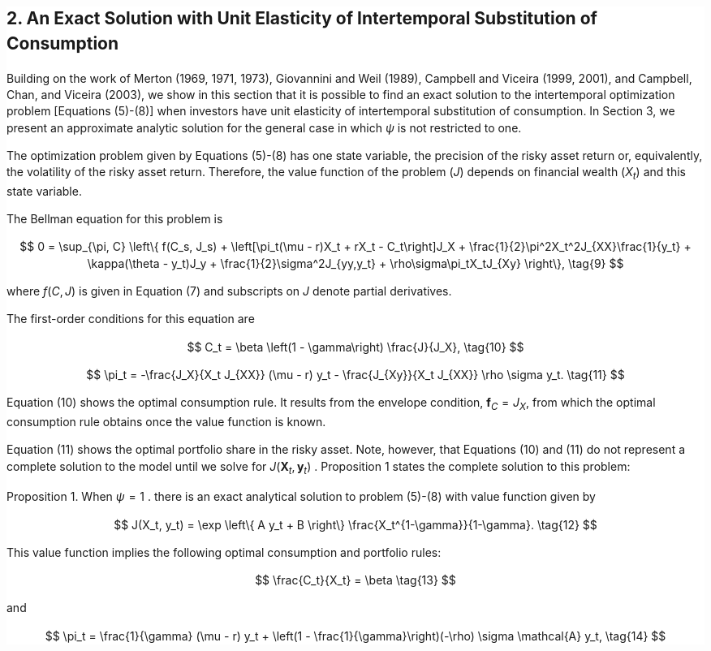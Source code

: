 ## 2. An Exact Solution with Unit Elasticity of Intertemporal Substitution of Consumption

Building on the work of Merton (1969, 1971, 1973), Giovannini and Weil (1989), Campbell and Viceira (1999, 2001), and Campbell, Chan, and Viceira (2003), we show in this section that it is possible to find an exact solution to the intertemporal optimization problem [Equations (5)-(8)] when investors have unit elasticity of intertemporal substitution of consumption. In Section 3, we present an approximate analytic solution for the general case in which $\psi$ is not restricted to one. 

The optimization problem given by Equations (5)-(8) has one state variable, the precision of the risky asset return or, equivalently, the volatility of the risky asset return. Therefore, the value function of the problem $(J)$ depends on financial wealth $(X_{t})$ and this state variable. 

The Bellman equation for this problem is

$$
0 = \sup_{\pi, C} \left\{ f(C_s, J_s) + \left[\pi_t(\mu - r)X_t + rX_t - C_t\right]J_X + \frac{1}{2}\pi^2X_t^2J_{XX}\frac{1}{y_t} + \kappa(\theta - y_t)J_y + \frac{1}{2}\sigma^2J_{yy,y_t} + \rho\sigma\pi_tX_tJ_{Xy} \right\}, \tag{9}
$$

where $f(C,J)$ is given in Equation (7) and subscripts on $J$ denote partial derivatives. 

The first-order conditions for this equation are

$$
C_t = \beta \left(1 - \gamma\right) \frac{J}{J_X}, \tag{10}
$$

$$
\pi_t = -\frac{J_X}{X_t J_{XX}} (\mu - r) y_t - \frac{J_{Xy}}{X_t J_{XX}} \rho \sigma y_t. \tag{11}
$$

Equation (10) shows the optimal consumption rule. It results from the envelope condition, $\mathbf{f}_{C}=J_{X},$ from which the optimal consumption rule obtains once the value function is known. 

Equation (11) shows the optimal portfolio share in the risky asset. Note, however, that Equations (10) and (11) do not represent a complete solution to the model until we solve for $J(\boldsymbol{{X}}_{t},\boldsymbol{{y}}_{t})$ . Proposition 1 states the complete solution to this problem:



Proposition 1. When $\psi{=}1$ . there is an exact analytical solution to problem (5)-(8) with value function given by

$$
J(X_t, y_t) = \exp \left\{ A y_t + B \right\} \frac{X_t^{1-\gamma}}{1-\gamma}. \tag{12}
$$

This value function implies the following optimal consumption and portfolio rules:

$$
\frac{C_t}{X_t} = \beta \tag{13}
$$

and

$$
\pi_t = \frac{1}{\gamma} (\mu - r) y_t + \left(1 - \frac{1}{\gamma}\right)(-\rho) \sigma \mathcal{A} y_t, \tag{14}
$$


[^7]: SGMM is essentially GMM estimation based on the complex moments generated by the characteristic function of the process. Unlike other methods such as the Efficient Method of Moments (EMM), SGMM does not require discretization of the parameter space, and it is simple to apply in practice. SGMM estimates are less efficient than EMM estimates, but Chacko and Viceira (2003) note that SGMM estimates and EMM estimates of stochastic volatility models are otherwise very similar. Note that direct estimation via maximum likelihood (Lo, 1988) is not feasible here, because the likelihood function of this process is not known analytically. Full details of the estimation are readily available from the authors upon request.
